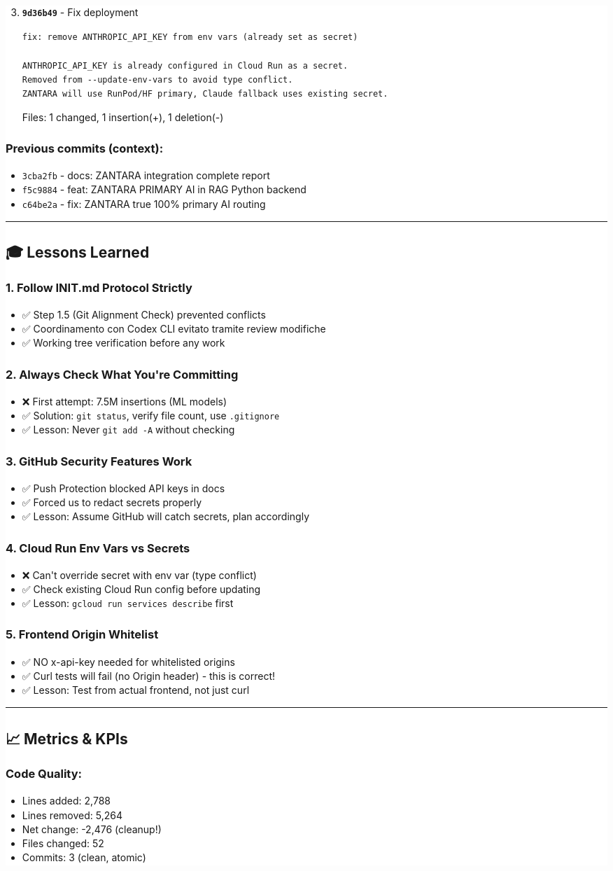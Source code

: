 3. **`9d36b49`** - Fix deployment
   ```
   fix: remove ANTHROPIC_API_KEY from env vars (already set as secret)
   
   ANTHROPIC_API_KEY is already configured in Cloud Run as a secret.
   Removed from --update-env-vars to avoid type conflict.
   ZANTARA will use RunPod/HF primary, Claude fallback uses existing secret.
   ```
   Files: 1 changed, 1 insertion(+), 1 deletion(-)

### **Previous commits (context)**:
- `3cba2fb` - docs: ZANTARA integration complete report
- `f5c9884` - feat: ZANTARA PRIMARY AI in RAG Python backend
- `c64be2a` - fix: ZANTARA true 100% primary AI routing

---

## 🎓 Lessons Learned

### **1. Follow INIT.md Protocol Strictly**
- ✅ Step 1.5 (Git Alignment Check) prevented conflicts
- ✅ Coordinamento con Codex CLI evitato tramite review modifiche
- ✅ Working tree verification before any work

### **2. Always Check What You're Committing**
- ❌ First attempt: 7.5M insertions (ML models)
- ✅ Solution: `git status`, verify file count, use `.gitignore`
- ✅ Lesson: Never `git add -A` without checking

### **3. GitHub Security Features Work**
- ✅ Push Protection blocked API keys in docs
- ✅ Forced us to redact secrets properly
- ✅ Lesson: Assume GitHub will catch secrets, plan accordingly

### **4. Cloud Run Env Vars vs Secrets**
- ❌ Can't override secret with env var (type conflict)
- ✅ Check existing Cloud Run config before updating
- ✅ Lesson: `gcloud run services describe` first

### **5. Frontend Origin Whitelist**
- ✅ NO x-api-key needed for whitelisted origins
- ✅ Curl tests will fail (no Origin header) - this is correct!
- ✅ Lesson: Test from actual frontend, not just curl

---

## 📈 Metrics & KPIs

### **Code Quality**:
- Lines added: 2,788
- Lines removed: 5,264
- Net change: -2,476 (cleanup!)
- Files changed: 52
- Commits: 3 (clean, atomic)

